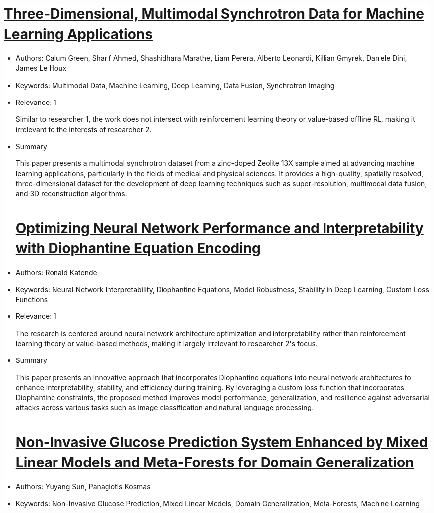   # [Three-Dimensional, Multimodal Synchrotron Data for Machine Learning   Applications](http://arxiv.org/abs/2409.07322v1)

- Authors: Calum Green, Sharif Ahmed, Shashidhara Marathe, Liam Perera, Alberto Leonardi, Killian Gmyrek, Daniele Dini, James Le Houx

- Keywords: Multimodal Data, Machine Learning, Deep Learning, Data Fusion, Synchrotron Imaging

- Relevance: 1
  
  Similar to researcher 1, the work does not intersect with reinforcement learning theory or value-based offline RL, making it irrelevant to the interests of researcher 2.

- Summary
  
  This paper presents a multimodal synchrotron dataset from a zinc-doped Zeolite 13X sample aimed at advancing machine learning applications, particularly in the fields of medical and physical sciences. It provides a high-quality, spatially resolved, three-dimensional dataset for the development of deep learning techniques such as super-resolution, multimodal data fusion, and 3D reconstruction algorithms.  
  
  # [Optimizing Neural Network Performance and Interpretability with   Diophantine Equation Encoding](http://arxiv.org/abs/2409.07310v1)

- Authors: Ronald Katende

- Keywords: Neural Network Interpretability, Diophantine Equations, Model Robustness, Stability in Deep Learning, Custom Loss Functions

- Relevance: 1
  
  The research is centered around neural network architecture optimization and interpretability rather than reinforcement learning theory or value-based methods, making it largely irrelevant to researcher 2's focus.  

- Summary
  
  This paper presents an innovative approach that incorporates Diophantine equations into neural network architectures to enhance interpretability, stability, and efficiency during training. By leveraging a custom loss function that incorporates Diophantine constraints, the proposed method improves model performance, generalization, and resilience against adversarial attacks across various tasks such as image classification and natural language processing.  
  
  # [Non-Invasive Glucose Prediction System Enhanced by Mixed Linear Models   and Meta-Forests for Domain Generalization](http://arxiv.org/abs/2409.07308v1)

- Authors: Yuyang Sun, Panagiotis Kosmas

- Keywords: Non-Invasive Glucose Prediction, Mixed Linear Models, Domain Generalization, Meta-Forests, Machine Learning
